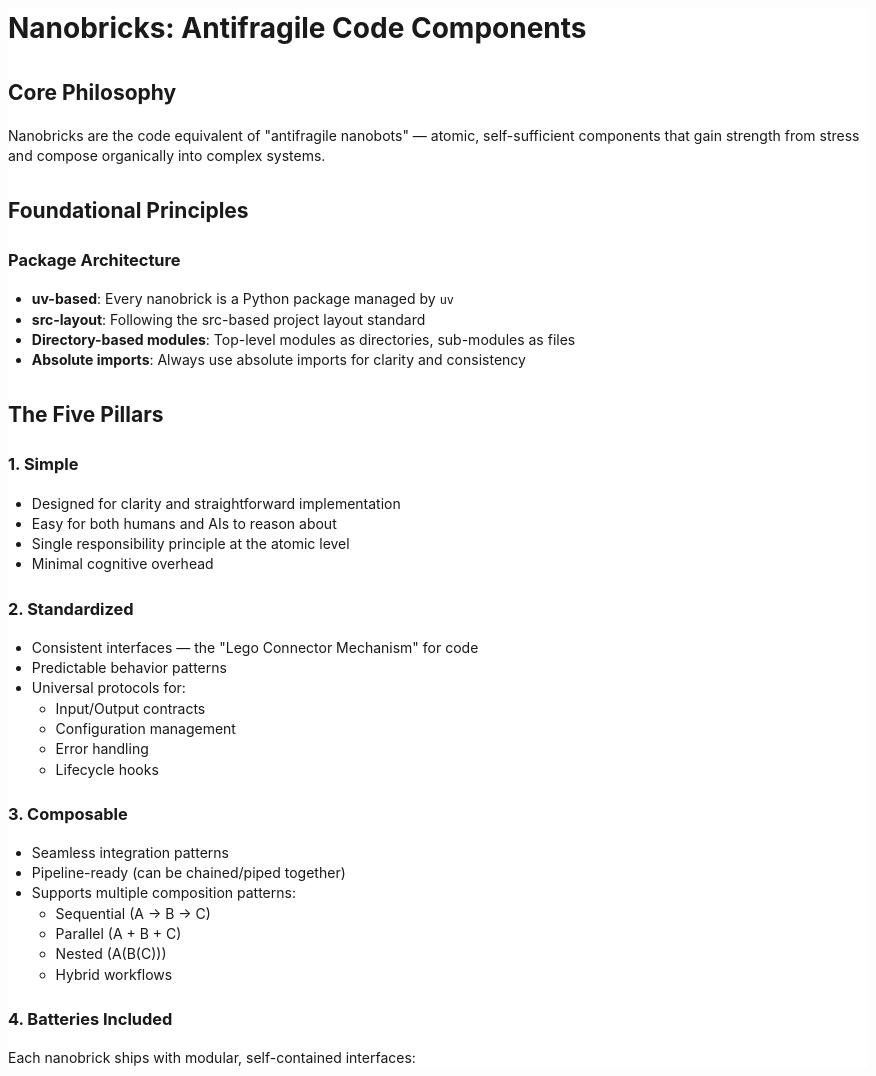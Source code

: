 # Nanobricks: Antifragile Code Components

## Core Philosophy

Nanobricks are the code equivalent of "antifragile nanobots" — atomic, self-sufficient components that gain strength from stress and compose organically into complex systems.

## Foundational Principles

### Package Architecture

- **uv-based**: Every nanobrick is a Python package managed by `uv`
- **src-layout**: Following the src-based project layout standard
- **Directory-based modules**: Top-level modules as directories, sub-modules as files
- **Absolute imports**: Always use absolute imports for clarity and consistency

## The Five Pillars

### 1. **Simple**

- Designed for clarity and straightforward implementation
- Easy for both humans and AIs to reason about
- Single responsibility principle at the atomic level
- Minimal cognitive overhead

### 2. **Standardized**

- Consistent interfaces — the "Lego Connector Mechanism" for code
- Predictable behavior patterns
- Universal protocols for:
  - Input/Output contracts
  - Configuration management
  - Error handling
  - Lifecycle hooks

### 3. **Composable**

- Seamless integration patterns
- Pipeline-ready (can be chained/piped together)
- Supports multiple composition patterns:
  - Sequential (A → B → C)
  - Parallel (A + B + C)
  - Nested (A(B(C)))
  - Hybrid workflows

### 4. **Batteries Included**

Each nanobrick ships with modular, self-contained interfaces:
